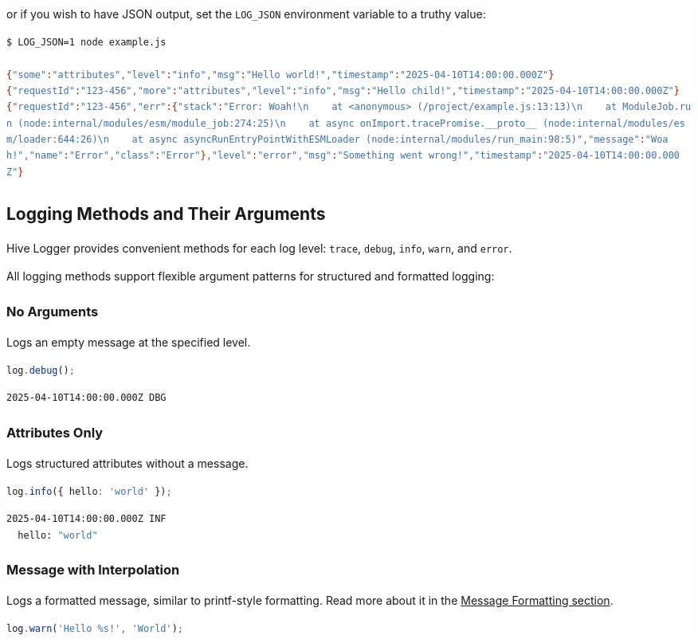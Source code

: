 

or if you wish to have JSON output, set the `LOG_JSON` environment variable to a truthy value:


```sh
$ LOG_JSON=1 node example.js

{"some":"attributes","level":"info","msg":"Hello world!","timestamp":"2025-04-10T14:00:00.000Z"}
{"requestId":"123-456","more":"attributes","level":"info","msg":"Hello child!","timestamp":"2025-04-10T14:00:00.000Z"}
{"requestId":"123-456","err":{"stack":"Error: Woah!\n    at <anonymous> (/project/example.js:13:13)\n    at ModuleJob.run (node:internal/modules/esm/module_job:274:25)\n    at async onImport.tracePromise.__proto__ (node:internal/modules/esm/loader:644:26)\n    at async asyncRunEntryPointWithESMLoader (node:internal/modules/run_main:98:5)","message":"Woah!","name":"Error","class":"Error"},"level":"error","msg":"Something went wrong!","timestamp":"2025-04-10T14:00:00.000Z"}
```


## Logging Methods and Their Arguments

Hive Logger provides convenient methods for each log level: `trace`, `debug`, `info`, `warn`, and `error`.

All logging methods support flexible argument patterns for structured and formatted logging:

### No Arguments

Logs an empty message at the specified level.

```ts
log.debug();
```

```sh
2025-04-10T14:00:00.000Z DBG
```

### Attributes Only

Logs structured attributes without a message.

```ts
log.info({ hello: 'world' });
```


```sh
2025-04-10T14:00:00.000Z INF
  hello: "world"
```


### Message with Interpolation

Logs a formatted message, similar to printf-style formatting. Read more about it in the [Message Formatting section](#message-formatting).

```ts
log.warn('Hello %s!', 'World');
```
